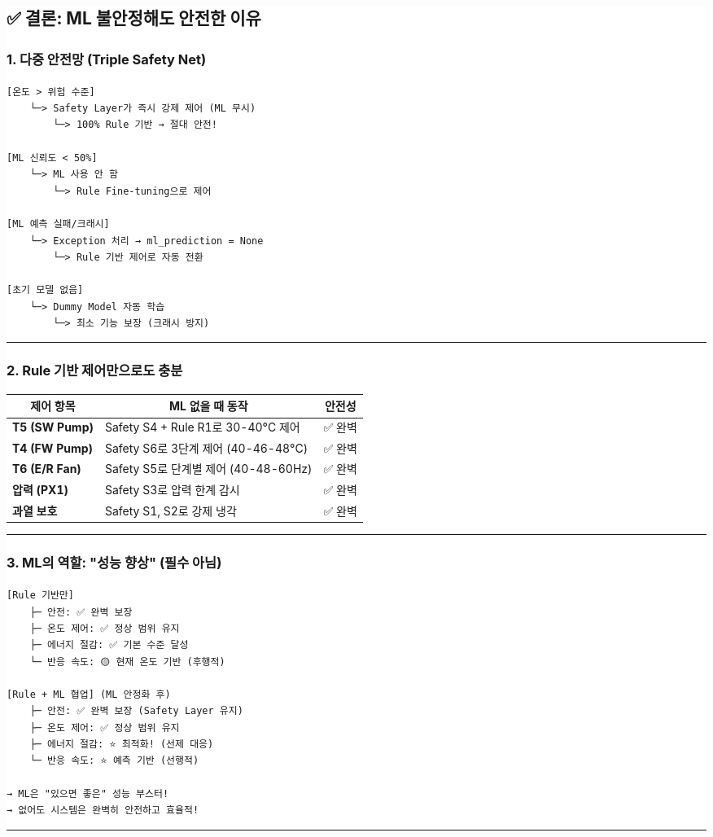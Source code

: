 ## ✅ 결론: ML 불안정해도 안전한 이유

### 1. 다중 안전망 (Triple Safety Net)

```
[온도 > 위험 수준]
    └─> Safety Layer가 즉시 강제 제어 (ML 무시)
        └─> 100% Rule 기반 → 절대 안전!

[ML 신뢰도 < 50%]
    └─> ML 사용 안 함
        └─> Rule Fine-tuning으로 제어

[ML 예측 실패/크래시]
    └─> Exception 처리 → ml_prediction = None
        └─> Rule 기반 제어로 자동 전환

[초기 모델 없음]
    └─> Dummy Model 자동 학습
        └─> 최소 기능 보장 (크래시 방지)
```

---

### 2. Rule 기반 제어만으로도 충분

| 제어 항목 | ML 없을 때 동작 | 안전성 |
|---------|----------------|--------|
| **T5 (SW Pump)** | Safety S4 + Rule R1로 30-40°C 제어 | ✅ 완벽 |
| **T4 (FW Pump)** | Safety S6로 3단계 제어 (40-46-48°C) | ✅ 완벽 |
| **T6 (E/R Fan)** | Safety S5로 단계별 제어 (40-48-60Hz) | ✅ 완벽 |
| **압력 (PX1)** | Safety S3로 압력 한계 감시 | ✅ 완벽 |
| **과열 보호** | Safety S1, S2로 강제 냉각 | ✅ 완벽 |

---

### 3. ML의 역할: "성능 향상" (필수 아님)

```
[Rule 기반만]
    ├─ 안전: ✅ 완벽 보장
    ├─ 온도 제어: ✅ 정상 범위 유지
    ├─ 에너지 절감: ✅ 기본 수준 달성
    └─ 반응 속도: 🟡 현재 온도 기반 (후행적)

[Rule + ML 협업] (ML 안정화 후)
    ├─ 안전: ✅ 완벽 보장 (Safety Layer 유지)
    ├─ 온도 제어: ✅ 정상 범위 유지
    ├─ 에너지 절감: ⭐ 최적화! (선제 대응)
    └─ 반응 속도: ⭐ 예측 기반 (선행적)

→ ML은 "있으면 좋은" 성능 부스터!
→ 없어도 시스템은 완벽히 안전하고 효율적!
```

---